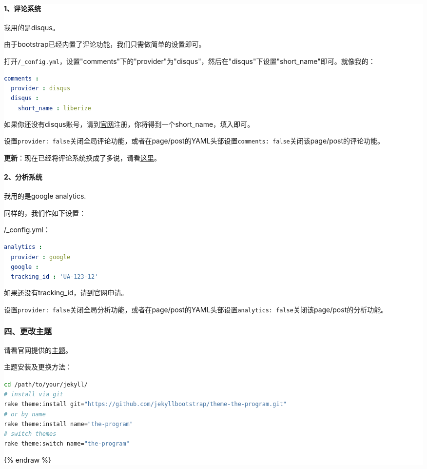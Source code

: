 #### 1、评论系统

我用的是disqus。

由于bootstrap已经内置了评论功能，我们只需做简单的设置即可。

打开`/_config.yml`，设置"comments"下的"provider"为"disqus"，然后在"disqus"下设置"short_name"即可。就像我的：

```yaml
comments :
  provider : disqus
  disqus :
    short_name : liberize
```

如果你还没有disqus账号，请到[官网](http://disqus.com/)注册，你将得到一个short_name，填入即可。

设置`provider: false`关闭全局评论功能，或者在page/post的YAML头部设置`comments: false`关闭该page/post的评论功能。

**更新**：现在已经将评论系统换成了多说，请看[这里](/post/jekyll-use-duoshuo-comment-system.html)。

#### 2、分析系统

我用的是google analytics.

同样的，我们作如下设置：

/_config.yml：

```yaml
analytics :
  provider : google
  google : 
  tracking_id : 'UA-123-12'
```

如果还没有tracking_id，请到[官网](http://www.google.com/analytics/)申请。

设置`provider: false`关闭全局分析功能，或者在page/post的YAML头部设置`analytics: false`关闭该page/post的分析功能。


### 四、更改主题

请看官网提供的[主题](http://themes.jekyllbootstrap.com/)。

主题安装及更换方法：

```bash
cd /path/to/your/jekyll/
# install via git
rake theme:install git="https://github.com/jekyllbootstrap/theme-the-program.git"
# or by name
rake theme:install name="the-program"
# switch themes
rake theme:switch name="the-program"
```

{% endraw %}
